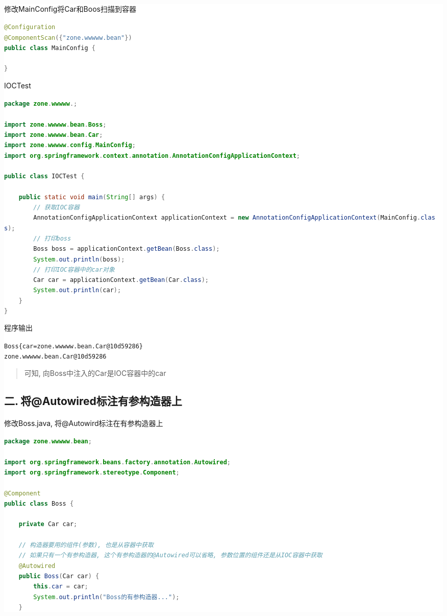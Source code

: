 修改MainConfig将Car和Boos扫描到容器

```java
@Configuration
@ComponentScan({"zone.wwwww.bean"})
public class MainConfig {

}
```

IOCTest

```java
package zone.wwwww.;

import zone.wwwww.bean.Boss;
import zone.wwwww.bean.Car;
import zone.wwwww.config.MainConfig;
import org.springframework.context.annotation.AnnotationConfigApplicationContext;

public class IOCTest {

    public static void main(String[] args) {
        // 获取IOC容器
        AnnotationConfigApplicationContext applicationContext = new AnnotationConfigApplicationContext(MainConfig.class);
        // 打印boss
        Boss boss = applicationContext.getBean(Boss.class);
        System.out.println(boss);
        // 打印IOC容器中的car对象
        Car car = applicationContext.getBean(Car.class);
        System.out.println(car);
    }
}
```

程序输出

```
Boss{car=zone.wwwww.bean.Car@10d59286}
zone.wwwww.bean.Car@10d59286
```

> 可知, 向Boss中注入的Car是IOC容器中的car

## 二. 将@Autowired标注有参构造器上

修改Boss.java, 将@Autowird标注在有参构造器上

```java
package zone.wwwww.bean;

import org.springframework.beans.factory.annotation.Autowired;
import org.springframework.stereotype.Component;

@Component
public class Boss {

    private Car car;

    // 构造器要用的组件(参数), 也是从容器中获取
    // 如果只有一个有参构造器, 这个有参构造器的@Autowired可以省略, 参数位置的组件还是从IOC容器中获取
    @Autowired
    public Boss(Car car) {
        this.car = car;
        System.out.println("Boss的有参构造器...");
    }

```